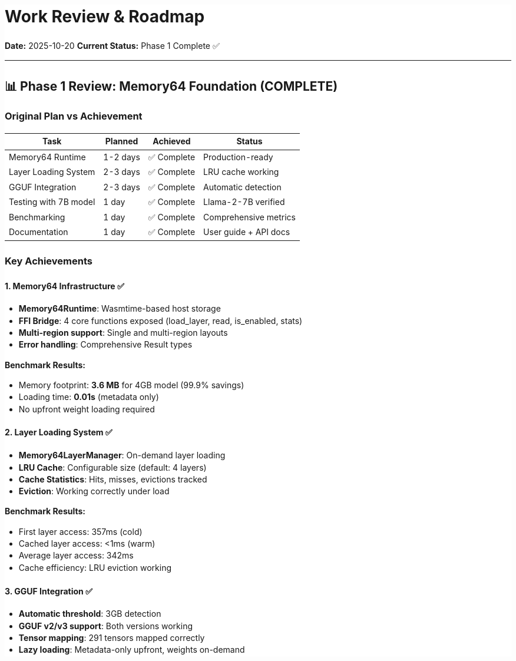 # Work Review & Roadmap

**Date:** 2025-10-20
**Current Status:** Phase 1 Complete ✅

---

## 📊 Phase 1 Review: Memory64 Foundation (COMPLETE)

### Original Plan vs Achievement

| Task | Planned | Achieved | Status |
|------|---------|----------|--------|
| Memory64 Runtime | 1-2 days | ✅ Complete | Production-ready |
| Layer Loading System | 2-3 days | ✅ Complete | LRU cache working |
| GGUF Integration | 2-3 days | ✅ Complete | Automatic detection |
| Testing with 7B model | 1 day | ✅ Complete | Llama-2-7B verified |
| Benchmarking | 1 day | ✅ Complete | Comprehensive metrics |
| Documentation | 1 day | ✅ Complete | User guide + API docs |

### Key Achievements

#### 1. **Memory64 Infrastructure** ✅
- **Memory64Runtime**: Wasmtime-based host storage
- **FFI Bridge**: 4 core functions exposed (load_layer, read, is_enabled, stats)
- **Multi-region support**: Single and multi-region layouts
- **Error handling**: Comprehensive Result types

**Benchmark Results:**
- Memory footprint: **3.6 MB** for 4GB model (99.9% savings)
- Loading time: **0.01s** (metadata only)
- No upfront weight loading required

#### 2. **Layer Loading System** ✅
- **Memory64LayerManager**: On-demand layer loading
- **LRU Cache**: Configurable size (default: 4 layers)
- **Cache Statistics**: Hits, misses, evictions tracked
- **Eviction**: Working correctly under load

**Benchmark Results:**
- First layer access: 357ms (cold)
- Cached layer access: <1ms (warm)
- Average layer access: 342ms
- Cache efficiency: LRU eviction working

#### 3. **GGUF Integration** ✅
- **Automatic threshold**: 3GB detection
- **GGUF v2/v3 support**: Both versions working
- **Tensor mapping**: 291 tensors mapped correctly
- **Lazy loading**: Metadata-only upfront, weights on-demand
